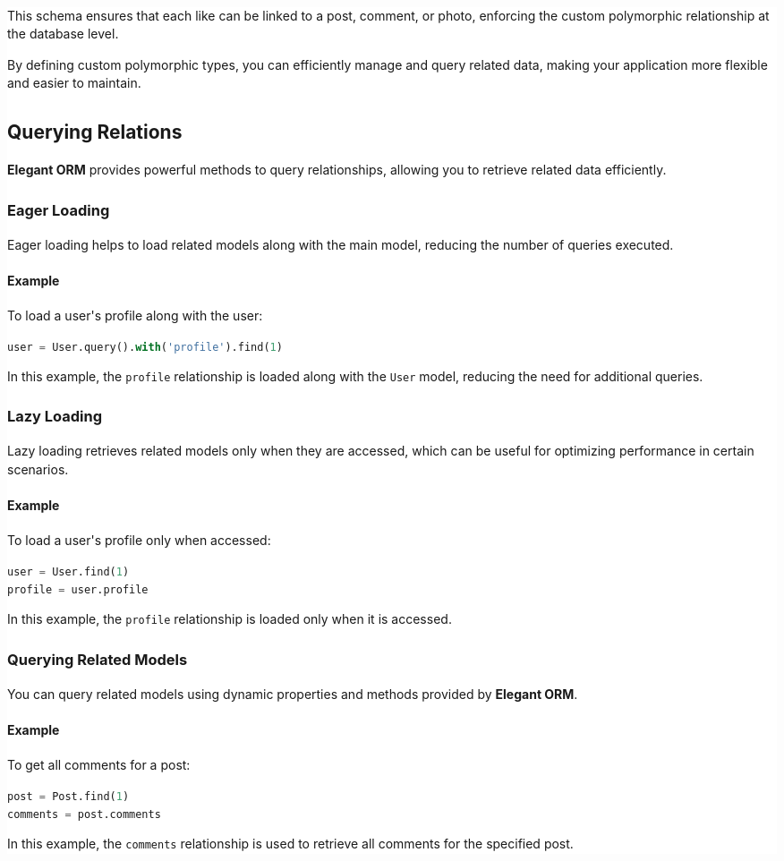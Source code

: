 This schema ensures that each like can be linked to a post, comment, or photo, enforcing the custom polymorphic relationship at the database level.

By defining custom polymorphic types, you can efficiently manage and query related data, making your application more flexible and easier to maintain.
## Querying Relations

**Elegant ORM** provides powerful methods to query relationships, allowing you to retrieve related data efficiently.

### Eager Loading

Eager loading helps to load related models along with the main model, reducing the number of queries executed.

#### Example

To load a user's profile along with the user:

```python
user = User.query().with('profile').find(1)
```

In this example, the `profile` relationship is loaded along with the `User` model, reducing the need for additional queries.

### Lazy Loading

Lazy loading retrieves related models only when they are accessed, which can be useful for optimizing performance in certain scenarios.

#### Example

To load a user's profile only when accessed:

```python
user = User.find(1)
profile = user.profile
```

In this example, the `profile` relationship is loaded only when it is accessed.

### Querying Related Models

You can query related models using dynamic properties and methods provided by **Elegant ORM**.

#### Example

To get all comments for a post:

```python
post = Post.find(1)
comments = post.comments
```

In this example, the `comments` relationship is used to retrieve all comments for the specified post.
